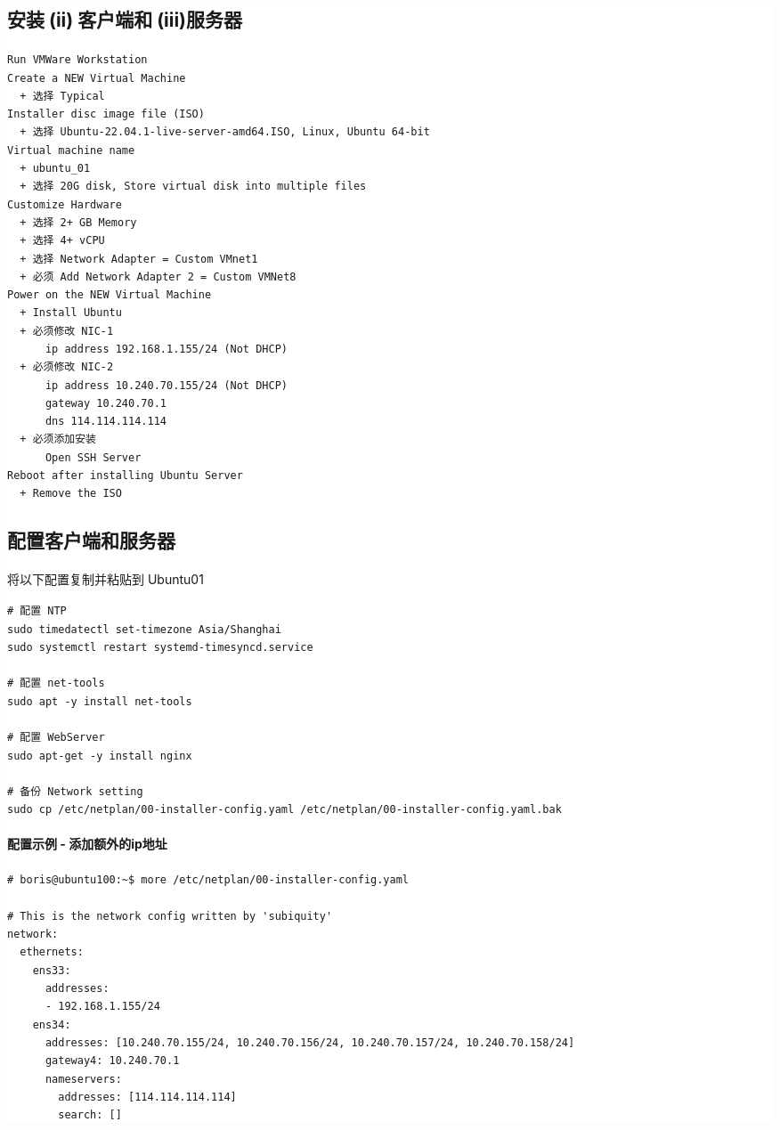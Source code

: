 ## 安装 (ii) 客户端和 (iii)服务器
```
Run VMWare Workstation
Create a NEW Virtual Machine
  + 选择 Typical
Installer disc image file (ISO)
  + 选择 Ubuntu-22.04.1-live-server-amd64.ISO, Linux, Ubuntu 64-bit
Virtual machine name
  + ubuntu_01
  + 选择 20G disk, Store virtual disk into multiple files
Customize Hardware
  + 选择 2+ GB Memory
  + 选择 4+ vCPU
  + 选择 Network Adapter = Custom VMnet1
  + 必须 Add Network Adapter 2 = Custom VMNet8
Power on the NEW Virtual Machine
  + Install Ubuntu
  + 必须修改 NIC-1
      ip address 192.168.1.155/24 (Not DHCP)
  + 必须修改 NIC-2
      ip address 10.240.70.155/24 (Not DHCP)
      gateway 10.240.70.1
      dns 114.114.114.114
  + 必须添加安装
      Open SSH Server
Reboot after installing Ubuntu Server
  + Remove the ISO

```

## 配置客户端和服务器 
将以下配置复制并粘贴到 Ubuntu01
```
# 配置 NTP 
sudo timedatectl set-timezone Asia/Shanghai
sudo systemctl restart systemd-timesyncd.service

# 配置 net-tools 
sudo apt -y install net-tools

# 配置 WebServer 
sudo apt-get -y install nginx

# 备份 Network setting
sudo cp /etc/netplan/00-installer-config.yaml /etc/netplan/00-installer-config.yaml.bak
```

#### 配置示例 - 添加额外的ip地址 
```
# boris@ubuntu100:~$ more /etc/netplan/00-installer-config.yaml

# This is the network config written by 'subiquity'
network:
  ethernets:
    ens33:
      addresses:
      - 192.168.1.155/24
    ens34:
      addresses: [10.240.70.155/24, 10.240.70.156/24, 10.240.70.157/24, 10.240.70.158/24]
      gateway4: 10.240.70.1
      nameservers:
        addresses: [114.114.114.114]
        search: []
```